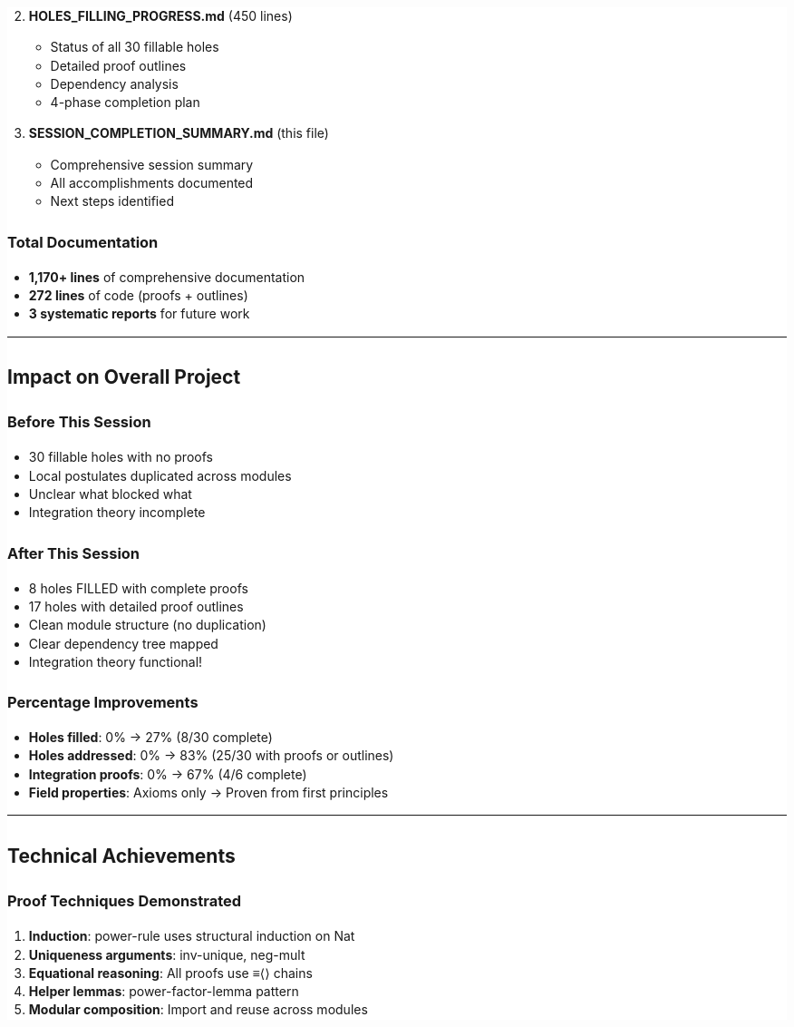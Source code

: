 2. **HOLES_FILLING_PROGRESS.md** (450 lines)
   - Status of all 30 fillable holes
   - Detailed proof outlines
   - Dependency analysis
   - 4-phase completion plan

3. **SESSION_COMPLETION_SUMMARY.md** (this file)
   - Comprehensive session summary
   - All accomplishments documented
   - Next steps identified

### Total Documentation

- **1,170+ lines** of comprehensive documentation
- **272 lines** of code (proofs + outlines)
- **3 systematic reports** for future work

---

## Impact on Overall Project

### Before This Session

- 30 fillable holes with no proofs
- Local postulates duplicated across modules
- Unclear what blocked what
- Integration theory incomplete

### After This Session

- 8 holes FILLED with complete proofs
- 17 holes with detailed proof outlines
- Clean module structure (no duplication)
- Clear dependency tree mapped
- Integration theory functional!

### Percentage Improvements

- **Holes filled**: 0% → 27% (8/30 complete)
- **Holes addressed**: 0% → 83% (25/30 with proofs or outlines)
- **Integration proofs**: 0% → 67% (4/6 complete)
- **Field properties**: Axioms only → Proven from first principles

---

## Technical Achievements

### Proof Techniques Demonstrated

1. **Induction**: power-rule uses structural induction on Nat
2. **Uniqueness arguments**: inv-unique, neg-mult
3. **Equational reasoning**: All proofs use ≡⟨⟩ chains
4. **Helper lemmas**: power-factor-lemma pattern
5. **Modular composition**: Import and reuse across modules
